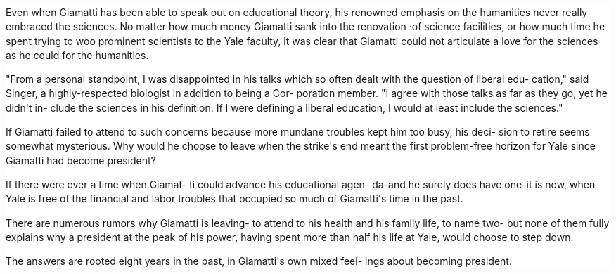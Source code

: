 
Even when Giamatti has been able 
to speak out on educational theory, his 
renowned emphasis on the humanities 
never really embraced the sciences. No 
matter how much money Giamatti 
sank into the renovation ·of science 
facilities, or how much time he spent 
trying to woo prominent scientists to 
the Yale faculty, it was clear that 
Giamatti could not articulate a love for 
the sciences as he could for the 
humanities. 


"From a personal standpoint, I was 
disappointed in his talks which so often 
dealt with the question of liberal edu-
cation," said Singer, a highly-respected 
biologist in addition to being a Cor-
poration member. "I agree with those 
talks as far as they go, yet he didn't in-
clude the sciences in his definition. If I 
were defining a liberal education, I 
would at least include the sciences." 


If Giamatti failed to attend to such 
concerns because more mundane 
troubles kept him too busy, his deci-
sion 
to retire seems somewhat 
mysterious. Why would he choose to 
leave when the strike's end meant the 
first problem-free horizon for Yale 
since Giamatti had become president? 


If there were ever a time when Giamat-
ti could advance his educational agen-
da-and he surely does have one-it is 
now, when Yale is free of the financial 
and labor troubles that occupied so 
much of Giamatti's time in the past. 


There are numerous rumors why 
Giamatti is leaving- to attend to his 
health and his family life, to name 
two- but none of them fully explains 
why a president at the peak of his 
power, having spent more than half his 
life at Yale, would choose to step down. 


The answers are rooted eight years in 
the past, in Giamatti's own mixed feel-
ings about becoming president. 
